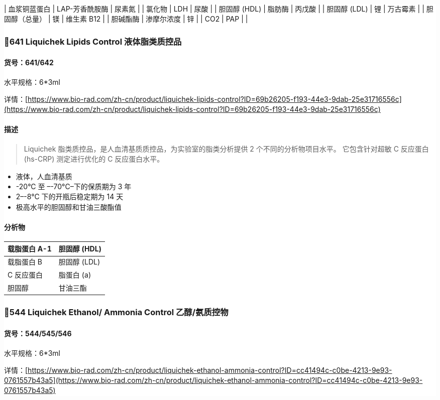 | 血浆铜蓝蛋白           | LAP-芳香酰胺酶     | 尿素氮        |
| 氯化物              | LDH           | 尿酸         |
| 胆固醇  (HDL)       | 脂肪酶           | 丙戊酸        |
| 胆固醇  (LDL)       | 锂             | 万古霉素       |
| 胆固醇（总量）          | 镁             | 维生素 B12    |
| 胆碱酯酶             | 渗摩尔浓度         | 锌          |
| CO2              | PAP           |            |







### 🧪641 Liquichek Lipids Control 液体脂类质控品

#### 货号：641/642   
水平规格：6\*3ml

详情：[https://www.bio-rad.com/zh-cn/product/liquichek-lipids-control?ID=69b26205-f193-44e3-9dab-25e31716556c](https://www.bio-rad.com/zh-cn/product/liquichek-lipids-control?ID=69b26205-f193-44e3-9dab-25e31716556c)



#### 描述
> Liquichek 脂类质控品，是人血清基质质控品，为实验室的脂类分析提供 2 个不同的分析物项目水平。 它包含针对超敏 C 反应蛋白 (hs-CRP) 测定进行优化的 C 反应蛋白水平。

- 液体，人血清基质
- -20°C 至 –-70°C–下的保质期为 3 年
- 2–-8°C 下的开瓶后稳定期为 14 天
- 极高水平的胆固醇和甘油三酸酯值

#### 分析物

| 载脂蛋白  A-1 | 胆固醇 (HDL) |
| --------- | --------- |
| 载脂蛋白 B    | 胆固醇 (LDL) |
| C 反应蛋白    | 脂蛋白 (a)   |
| 胆固醇       | 甘油三酯      |




### 🧪544 Liquichek Ethanol/ Ammonia Control 乙醇/氨质控物

#### 货号：544/545/546  

水平规格：6\*3ml

详情：[https://www.bio-rad.com/zh-cn/product/liquichek-ethanol-ammonia-control?ID=cc41494c-c0be-4213-9e93-0761557b43a5](https://www.bio-rad.com/zh-cn/product/liquichek-ethanol-ammonia-control?ID=cc41494c-c0be-4213-9e93-0761557b43a5)
